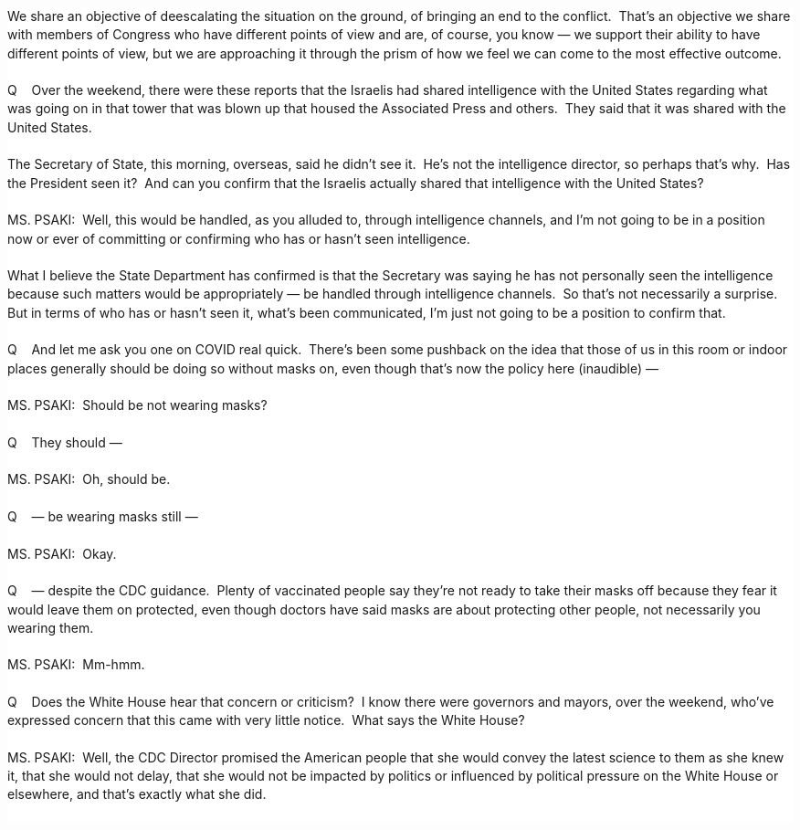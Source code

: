 We share an objective of deescalating the situation on the ground, of
bringing an end to the conflict.  That’s an objective we share with
members of Congress who have different points of view and are, of
course, you know — we support their ability to have different points of
view, but we are approaching it through the prism of how we feel we can
come to the most effective outcome.  
   
Q    Over the weekend, there were these reports that the Israelis had
shared intelligence with the United States regarding what was going on
in that tower that was blown up that housed the Associated Press and
others.  They said that it was shared with the United States.   
   
The Secretary of State, this morning, overseas, said he didn’t see it. 
He’s not the intelligence director, so perhaps that’s why.  Has the
President seen it?  And can you confirm that the Israelis actually
shared that intelligence with the United States?  
   
MS. PSAKI:  Well, this would be handled, as you alluded to, through
intelligence channels, and I’m not going to be in a position now or ever
of committing or confirming who has or hasn’t seen intelligence.  
   
What I believe the State Department has confirmed is that the Secretary
was saying he has not personally seen the intelligence because such
matters would be appropriately — be handled through intelligence
channels.  So that’s not necessarily a surprise.  But in terms of who
has or hasn’t seen it, what’s been communicated, I’m just not going to
be a position to confirm that.  
   
Q    And let me ask you one on COVID real quick.  There’s been some
pushback on the idea that those of us in this room or indoor places
generally should be doing so without masks on, even though that’s now
the policy here (inaudible) —  
   
MS. PSAKI:  Should be not wearing masks?  
   
Q    They should —  
   
MS. PSAKI:  Oh, should be.  
   
Q    — be wearing masks still —  
   
MS. PSAKI:  Okay.  
   
Q    — despite the CDC guidance.  Plenty of vaccinated people say
they’re not ready to take their masks off because they fear it would
leave them on protected, even though doctors have said masks are about
protecting other people, not necessarily you wearing them.  
   
MS. PSAKI:  Mm-hmm.  
   
Q    Does the White House hear that concern or criticism?  I know there
were governors and mayors, over the weekend, who’ve expressed concern
that this came with very little notice.  What says the White House?  
   
MS. PSAKI:  Well, the CDC Director promised the American people that she
would convey the latest science to them as she knew it, that she would
not delay, that she would not be impacted by politics or influenced by
political pressure on the White House or elsewhere, and that’s exactly
what she did.   
   